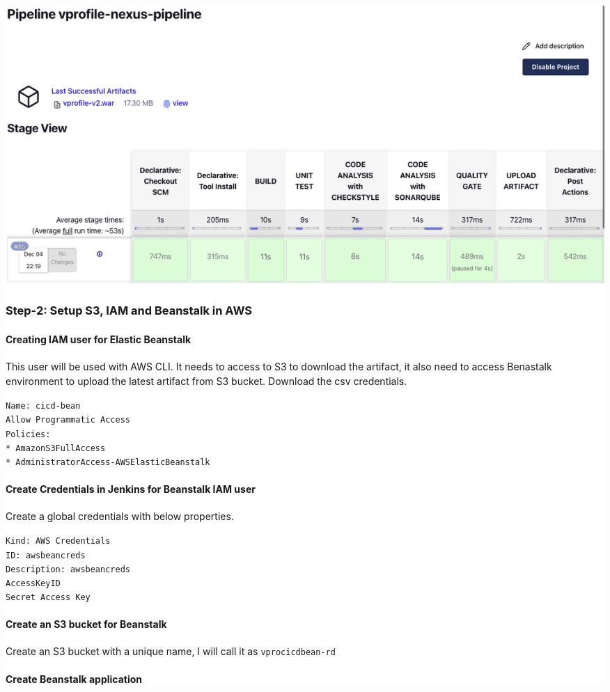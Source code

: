 ![](images/jenkins-ci-pipeline.png)

### Step-2: Setup S3, IAM and Beanstalk in AWS

#### Creating IAM user for Elastic Beanstalk

This user will be used with AWS CLI. It needs to access to S3 to download the artifact, it also need to access Benastalk environment to upload the latest artifact from S3 bucket. Download the csv credentials. 

```sh
Name: cicd-bean
Allow Programmatic Access
Policies:
* AmazonS3FullAccess
* AdministratorAccess-AWSElasticBeanstalk
```

#### Create Credentials in Jenkins for Beanstalk IAM user

Create a global credentials with below properties.
```sh
Kind: AWS Credentials
ID: awsbeancreds
Description: awsbeancreds
AccessKeyID
Secret Access Key
```

#### Create an S3 bucket for Beanstalk

Create an S3 bucket with a unique name, I will call it as `vprocicdbean-rd`

#### Create Beanstalk application
